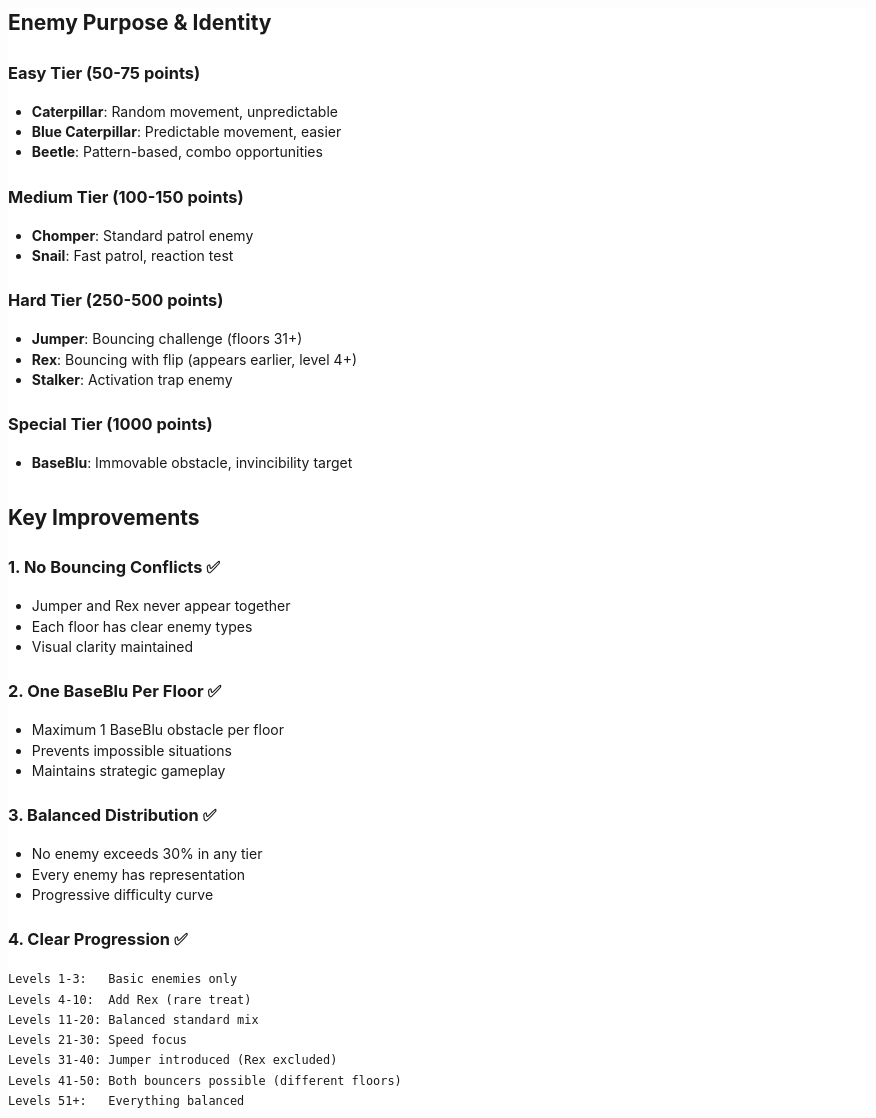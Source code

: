 ```javascript
```

## Enemy Purpose & Identity

### Easy Tier (50-75 points)
- **Caterpillar**: Random movement, unpredictable
- **Blue Caterpillar**: Predictable movement, easier
- **Beetle**: Pattern-based, combo opportunities

### Medium Tier (100-150 points)
- **Chomper**: Standard patrol enemy
- **Snail**: Fast patrol, reaction test

### Hard Tier (250-500 points)
- **Jumper**: Bouncing challenge (floors 31+)
- **Rex**: Bouncing with flip (appears earlier, level 4+)
- **Stalker**: Activation trap enemy

### Special Tier (1000 points)
- **BaseBlu**: Immovable obstacle, invincibility target

## Key Improvements

### 1. **No Bouncing Conflicts** ✅
- Jumper and Rex never appear together
- Each floor has clear enemy types
- Visual clarity maintained

### 2. **One BaseBlu Per Floor** ✅
- Maximum 1 BaseBlu obstacle per floor
- Prevents impossible situations
- Maintains strategic gameplay

### 3. **Balanced Distribution** ✅
- No enemy exceeds 30% in any tier
- Every enemy has representation
- Progressive difficulty curve

### 4. **Clear Progression** ✅
```
Levels 1-3:   Basic enemies only
Levels 4-10:  Add Rex (rare treat)
Levels 11-20: Balanced standard mix
Levels 21-30: Speed focus
Levels 31-40: Jumper introduced (Rex excluded)
Levels 41-50: Both bouncers possible (different floors)
Levels 51+:   Everything balanced
```
